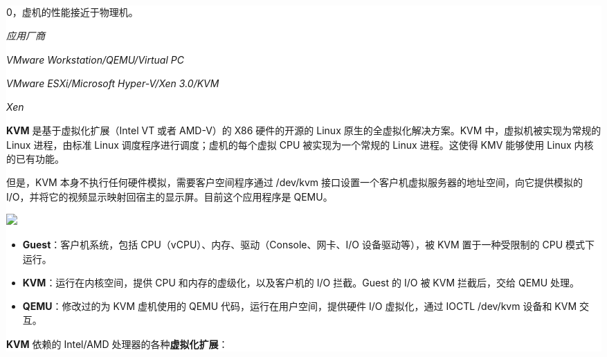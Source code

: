 0，虚机的性能接近于物理机。</span></em></p></td></tr><tr data-style="box-sizing: border-box; outline: 0px; border-width: 1px 0px 0px; border-right-style: initial; border-bottom-style: initial; border-left-style: initial; border-right-color: initial; border-bottom-color: initial; border-left-color: initial; border-top-style: solid; border-top-color: rgb(221, 221, 221);"><td width="77.33333333333333" data-darkmode-color-16475453904693="rgb(161, 161, 161)" data-darkmode-original-color-16475453904693="#fff|rgb(69, 69, 69)" data-style="padding: 3px; border-color: silver; box-sizing: border-box; outline: 0px; font-size: 14px; color: rgb(69, 69, 69); line-height: 22px; border-collapse: collapse;"><em data-darkmode-color-16475453904693="rgb(161, 161, 161)" data-darkmode-original-color-16475453904693="#fff|rgb(69, 69, 69)"><span data-darkmode-color-16475453904693="rgb(161, 161, 161)" data-darkmode-original-color-16475453904693="#fff|rgb(69, 69, 69)">应用厂商</span></em></td><td width="119.33333333333333" data-darkmode-color-16475453904693="rgb(161, 161, 161)" data-darkmode-original-color-16475453904693="#fff|rgb(69, 69, 69)" data-style="padding: 3px; border-color: silver; box-sizing: border-box; outline: 0px; font-size: 14px; color: rgb(69, 69, 69); line-height: 22px; border-collapse: collapse;"><p data-darkmode-color-16475453904693="rgb(161, 161, 161)" data-darkmode-original-color-16475453904693="#fff|rgb(69, 69, 69)"><em data-darkmode-color-16475453904693="rgb(161, 161, 161)" data-darkmode-original-color-16475453904693="#fff|rgb(69, 69, 69)"><span data-darkmode-color-16475453904693="rgb(161, 161, 161)" data-darkmode-original-color-16475453904693="#fff|rgb(69, 69, 69)">VMware Workstation/QEMU/Virtual PC</span></em></p></td><td width="146.33333333333334" data-darkmode-color-16475453904693="rgb(161, 161, 161)" data-darkmode-original-color-16475453904693="#fff|rgb(69, 69, 69)" data-style="padding: 3px; border-color: silver; box-sizing: border-box; outline: 0px; font-size: 14px; color: rgb(69, 69, 69); line-height: 22px; border-collapse: collapse;"><p data-darkmode-color-16475453904693="rgb(161, 161, 161)" data-darkmode-original-color-16475453904693="#fff|rgb(69, 69, 69)"><em data-darkmode-color-16475453904693="rgb(161, 161, 161)" data-darkmode-original-color-16475453904693="#fff|rgb(69, 69, 69)"><span data-darkmode-color-16475453904693="rgb(161, 161, 161)" data-darkmode-original-color-16475453904693="#fff|rgb(69, 69, 69)">VMware ESXi/Microsoft Hyper-V/Xen 3.0/KVM</span></em></p></td><td width="154.33333333333331" data-darkmode-color-16475453904693="rgb(161, 161, 161)" data-darkmode-original-color-16475453904693="#fff|rgb(69, 69, 69)" data-style="padding: 3px; border-color: silver; box-sizing: border-box; outline: 0px; font-size: 14px; color: rgb(69, 69, 69); line-height: 22px; border-collapse: collapse;"><p data-darkmode-color-16475453904693="rgb(161, 161, 161)" data-darkmode-original-color-16475453904693="#fff|rgb(69, 69, 69)"><em data-darkmode-color-16475453904693="rgb(161, 161, 161)" data-darkmode-original-color-16475453904693="#fff|rgb(69, 69, 69)"><span data-darkmode-color-16475453904693="rgb(161, 161, 161)" data-darkmode-original-color-16475453904693="#fff|rgb(69, 69, 69)">Xen</span></em></p></td></tr></tbody></table>

**KVM** 是基于虚拟化扩展（Intel VT 或者 AMD-V）的 X86 硬件的开源的 Linux 原生的全虚拟化解决方案。KVM 中，虚拟机被实现为常规的 Linux 进程，由标准 Linux 调度程序进行调度；虚机的每个虚拟 CPU 被实现为一个常规的 Linux 进程。这使得 KMV 能够使用 Linux 内核的已有功能。

但是，KVM 本身不执行任何硬件模拟，需要客户空间程序通过 /dev/kvm 接口设置一个客户机虚拟服务器的地址空间，向它提供模拟的 I/O，并将它的视频显示映射回宿主的显示屏。目前这个应用程序是 QEMU。

![](https://mmbiz.qpic.cn/mmbiz_png/cYSwmJQric6k33wxwFVYZBI4OgnYSwmgTHEueBibXrn9otz8fZ7ZHRUQNslrwD7uCxibb0of2VXHgrKxibShxlicU0w/640?wx_fmt=png)

*   **Guest**：客户机系统，包括 CPU（vCPU）、内存、驱动（Console、网卡、I/O 设备驱动等），被 KVM 置于一种受限制的 CPU 模式下运行。
    
*   **KVM**：运行在内核空间，提供 CPU 和内存的虚级化，以及客户机的 I/O 拦截。Guest 的 I/O 被 KVM 拦截后，交给 QEMU 处理。
    
*   **QEMU**：修改过的为 KVM 虚机使用的 QEMU 代码，运行在用户空间，提供硬件 I/O 虚拟化，通过 IOCTL /dev/kvm 设备和 KVM 交互。
    

**KVM** 依赖的 Intel/AMD 处理器的各种**虚拟化扩展**：
